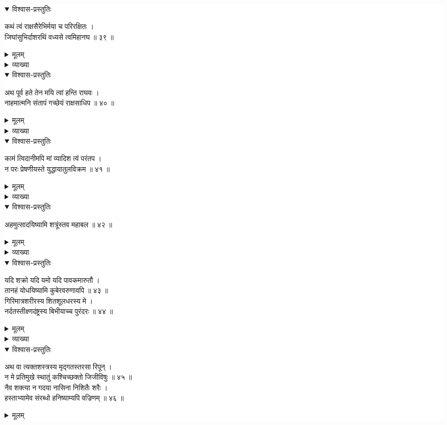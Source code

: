 <details open><summary>विश्वास-प्रस्तुतिः</summary>

कथं त्वं राक्षसैरेभिर्मया च परिरक्षितः ।  
जिघांसुभिर्दाशरथिं वध्यसे त्वमिहानघ ॥ ३९ ॥
</details>

<details><summary>मूलम्</summary></details>

<details><summary>व्याख्या</summary></details>

<details open><summary>विश्वास-प्रस्तुतिः</summary>

अथ पूर्व हते तेन मयि त्वां हन्ति राघवः ।  
नाहमात्मनि संतापं गच्छेयं राक्षसाधिप ॥ ४० ॥
</details>

<details><summary>मूलम्</summary></details>

<details><summary>व्याख्या</summary></details>

<details open><summary>विश्वास-प्रस्तुतिः</summary>

कामं त्विदानीमपि मां व्यादिश त्वं परंतप ।  
न परः प्रेषणीयस्ते युद्धायातुलविक्रम ॥ ४१ ॥
</details>

<details><summary>मूलम्</summary></details>

<details><summary>व्याख्या</summary></details>

<details open><summary>विश्वास-प्रस्तुतिः</summary>

अहमुत्सादयिष्यामि शत्रूंस्तव महाबल ॥ ४२ ॥
</details>

<details><summary>मूलम्</summary></details>

<details><summary>व्याख्या</summary></details>

<details open><summary>विश्वास-प्रस्तुतिः</summary>

यदि शक्रो यदि यमो यदि पावकमारुतौ ।  
तानहं योधयिष्यामि कुबेरवरुणावपि ॥ ४३ ॥  
गिरिमात्रशरीरस्य शितशूलधरस्य मे ।  
नर्दतस्तीक्ष्णदंष्ट्रस्य बिभीयाच्च पुरंदरः ॥ ४४ ॥
</details>

<details><summary>मूलम्</summary></details>

<details><summary>व्याख्या</summary></details>

<details open><summary>विश्वास-प्रस्तुतिः</summary>

अथ वा त्यक्तशस्त्रस्य मृद्गतस्तरसा रिपून् ।  
न मे प्रतिमुखे स्थातुं कश्चिच्छक्तो जिजीविषुः ॥ ४५ ॥  
नैव शक्त्या न गदया नासिना निशितैः शरैः ।  
हस्ताभ्यामेव संरब्धो हनिष्याम्यपि वज्रिणम् ॥ ४६ ॥
</details>

<details><summary>मूलम्</summary></details>
